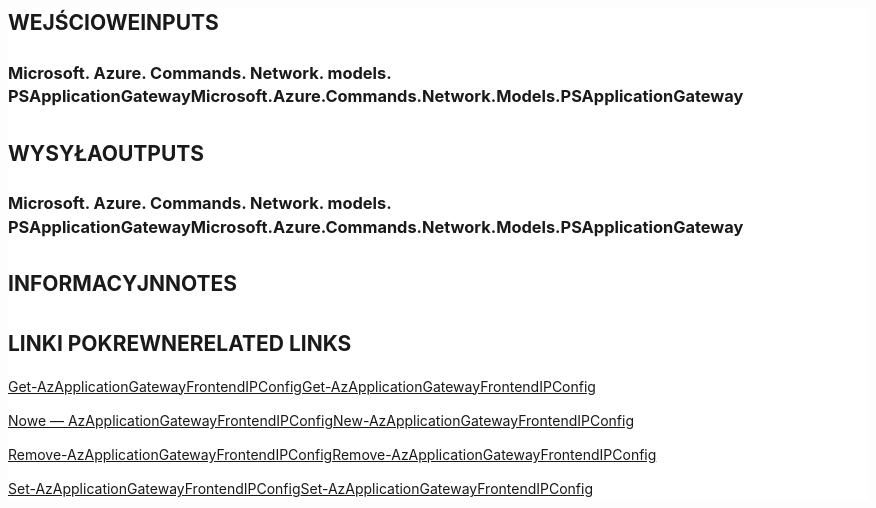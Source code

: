## <span data-ttu-id="b82d2-159">WEJŚCIOWE</span><span class="sxs-lookup"><span data-stu-id="b82d2-159">INPUTS</span></span>

### <span data-ttu-id="b82d2-160">Microsoft. Azure. Commands. Network. models. PSApplicationGateway</span><span class="sxs-lookup"><span data-stu-id="b82d2-160">Microsoft.Azure.Commands.Network.Models.PSApplicationGateway</span></span>

## <span data-ttu-id="b82d2-161">WYSYŁA</span><span class="sxs-lookup"><span data-stu-id="b82d2-161">OUTPUTS</span></span>

### <span data-ttu-id="b82d2-162">Microsoft. Azure. Commands. Network. models. PSApplicationGateway</span><span class="sxs-lookup"><span data-stu-id="b82d2-162">Microsoft.Azure.Commands.Network.Models.PSApplicationGateway</span></span>

## <span data-ttu-id="b82d2-163">INFORMACYJN</span><span class="sxs-lookup"><span data-stu-id="b82d2-163">NOTES</span></span>

## <span data-ttu-id="b82d2-164">LINKI POKREWNE</span><span class="sxs-lookup"><span data-stu-id="b82d2-164">RELATED LINKS</span></span>

[<span data-ttu-id="b82d2-165">Get-AzApplicationGatewayFrontendIPConfig</span><span class="sxs-lookup"><span data-stu-id="b82d2-165">Get-AzApplicationGatewayFrontendIPConfig</span></span>](./Get-AzApplicationGatewayFrontendIPConfig.md)

[<span data-ttu-id="b82d2-166">Nowe — AzApplicationGatewayFrontendIPConfig</span><span class="sxs-lookup"><span data-stu-id="b82d2-166">New-AzApplicationGatewayFrontendIPConfig</span></span>](./New-AzApplicationGatewayFrontendIPConfig.md)

[<span data-ttu-id="b82d2-167">Remove-AzApplicationGatewayFrontendIPConfig</span><span class="sxs-lookup"><span data-stu-id="b82d2-167">Remove-AzApplicationGatewayFrontendIPConfig</span></span>](./Remove-AzApplicationGatewayFrontendIPConfig.md)

[<span data-ttu-id="b82d2-168">Set-AzApplicationGatewayFrontendIPConfig</span><span class="sxs-lookup"><span data-stu-id="b82d2-168">Set-AzApplicationGatewayFrontendIPConfig</span></span>](./Set-AzApplicationGatewayFrontendIPConfig.md)


